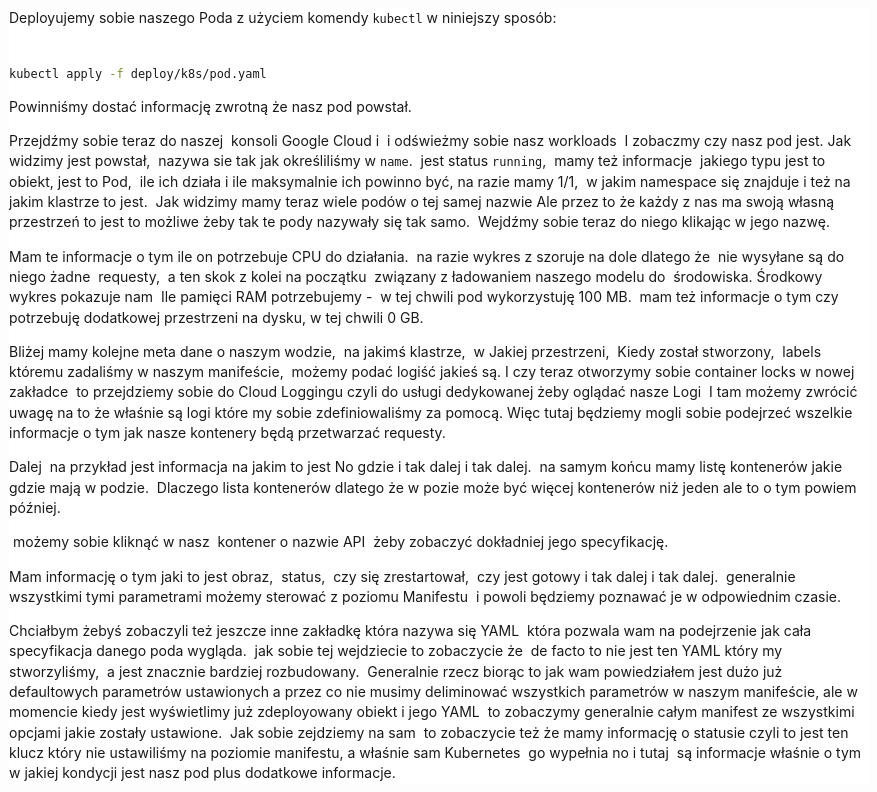   

Deployujemy sobie naszego Poda z użyciem komendy `kubectl` w niniejszy sposób:

  

```bash

kubectl apply -f deploy/k8s/pod.yaml

```

  

Powinniśmy dostać informację zwrotną że nasz pod powstał.  

  

Przejdźmy sobie teraz do naszej  konsoli Google Cloud i  i odświeżmy sobie nasz workloads  I zobaczmy czy nasz pod jest. Jak widzimy jest powstał,  nazywa sie tak jak określiliśmy w `name`.  jest status `running`,  mamy też informacje  jakiego typu jest to obiekt, jest to Pod,  ile ich działa i ile maksymalnie ich powinno być, na razie mamy 1/1,  w jakim namespace się znajduje i też na jakim klastrze to jest.  Jak widzimy mamy teraz wiele podów o tej samej nazwie Ale przez to że każdy z nas ma swoją własną przestrzeń to jest to możliwe żeby tak te pody nazywały się tak samo.  Wejdźmy sobie teraz do niego klikając w jego nazwę.

  

Mam te informacje o tym ile on potrzebuje CPU do działania.  na razie wykres z szoruje na dole dlatego że  nie wysyłane są do niego żadne  requesty,  a ten skok z kolei na początku  związany z ładowaniem naszego modelu do  środowiska. Środkowy wykres pokazuje nam  Ile pamięci RAM potrzebujemy -  w tej chwili pod wykorzystuję 100 MB.  mam też informacje o tym czy potrzebuję dodatkowej przestrzeni na dysku, w tej chwili 0 GB. 

  

Bliżej mamy kolejne meta dane o naszym wodzie,  na jakimś klastrze,  w Jakiej przestrzeni,  Kiedy został stworzony,  labels  któremu zadaliśmy w naszym manifeście,  możemy podać logiść jakieś są. I czy teraz otworzymy sobie container locks w nowej zakładce  to przejdziemy sobie do Cloud Loggingu czyli do usługi dedykowanej żeby oglądać nasze Logi  I tam możemy zwrócić uwagę na to że właśnie są logi które my sobie zdefiniowaliśmy za pomocą. Więc tutaj będziemy mogli sobie podejrzeć wszelkie informacje o tym jak nasze kontenery będą przetwarzać requesty.

  

Dalej  na przykład jest informacja na jakim to jest No gdzie i tak dalej i tak dalej.  na samym końcu mamy listę kontenerów jakie gdzie mają w podzie.  Dlaczego lista kontenerów dlatego że w pozie może być więcej kontenerów niż jeden ale to o tym powiem później. 

  

 możemy sobie kliknąć w nasz  kontener o nazwie API  żeby zobaczyć dokładniej jego specyfikację. 

  

Mam informację o tym jaki to jest obraz,  status,  czy się zrestartował,  czy jest gotowy i tak dalej i tak dalej.  generalnie wszystkimi tymi parametrami możemy sterować z poziomu Manifestu  i powoli będziemy poznawać je w odpowiednim czasie. 

  

Chciałbym żebyś zobaczyli też jeszcze inne zakładkę która nazywa się YAML  która pozwala wam na podejrzenie jak cała specyfikacja danego poda wygląda.  jak sobie tej wejdziecie to zobaczycie że  de facto to nie jest ten YAML który my stworzyliśmy,  a jest znacznie bardziej rozbudowany.  Generalnie rzecz biorąc to jak wam powiedziałem jest dużo już defaultowych parametrów ustawionych a przez co nie musimy deliminować wszystkich parametrów w naszym manifeście, ale w momencie kiedy jest wyświetlimy już zdeployowany obiekt i jego YAML  to zobaczymy generalnie całym manifest ze wszystkimi opcjami jakie zostały ustawione.  Jak sobie zejdziemy na sam  to zobaczycie też że mamy informację o statusie czyli to jest ten klucz który nie ustawiliśmy na poziomie manifestu, a właśnie sam Kubernetes  go wypełnia no i tutaj  są informacje właśnie o tym  w jakiej kondycji jest nasz pod plus dodatkowe informacje. 
